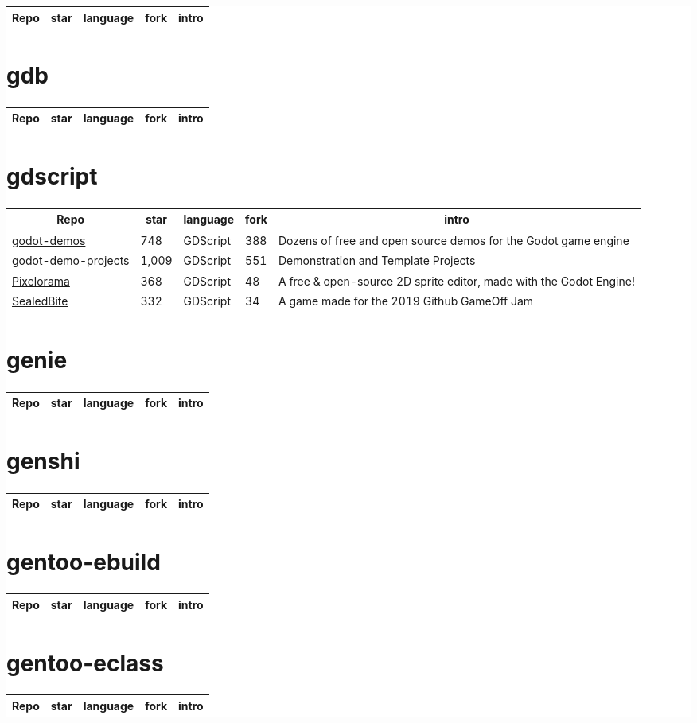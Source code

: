 Repo|star|language|fork|intro
-|-|-|-|-



# gdb

Repo|star|language|fork|intro
-|-|-|-|-



# gdscript

Repo|star|language|fork|intro
-|-|-|-|-
[godot-demos](https://github.com/GDQuest/godot-demos)|748|GDScript|388|Dozens of free and open source demos for the Godot game engine
[godot-demo-projects](https://github.com/godotengine/godot-demo-projects)|1,009|GDScript|551|Demonstration and Template Projects
[Pixelorama](https://github.com/Orama-Interactive/Pixelorama)|368|GDScript|48|A free & open-source 2D sprite editor, made with the Godot Engine!
[SealedBite](https://github.com/securas/SealedBite)|332|GDScript|34|A game made for the 2019 Github GameOff Jam


# genie

Repo|star|language|fork|intro
-|-|-|-|-



# genshi

Repo|star|language|fork|intro
-|-|-|-|-



# gentoo-ebuild

Repo|star|language|fork|intro
-|-|-|-|-



# gentoo-eclass

Repo|star|language|fork|intro
-|-|-|-|-
